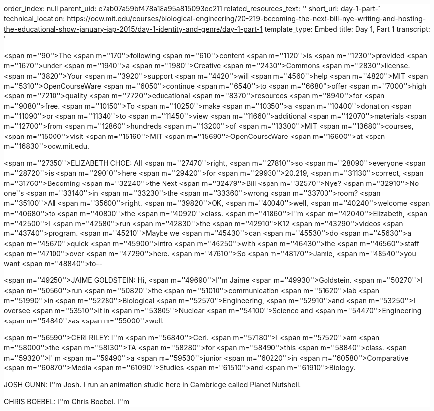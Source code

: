 order_index: null
parent_uid: e7ab07a59bf478a18a95a815093ec211
related_resources_text: ''
short_url: day-1-part-1
technical_location: https://ocw.mit.edu/courses/biological-engineering/20-219-becoming-the-next-bill-nye-writing-and-hosting-the-educational-show-january-iap-2015/day-1-identity-and-genre/day-1-part-1
template_type: Embed
title: Day 1, Part 1
transcript: '<p><span m=''90''>The</span> <span m=''170''>following</span> <span m=''610''>content</span>
  <span m=''1120''>is</span> <span m=''1230''>provided</span> <span m=''1670''>under</span>
  <span m=''1940''>a</span> <span m=''1980''>Creative</span> <span m=''2430''>Commons</span>
  <span m=''2830''>license.</span> <span m=''3820''>Your</span> <span m=''3920''>support</span>
  <span m=''4420''>will</span> <span m=''4560''>help</span> <span m=''4820''>MIT</span>
  <span m=''5310''>OpenCourseWare</span> <span m=''6050''>continue</span> <span m=''6540''>to</span>
  <span m=''6680''>offer</span> <span m=''7000''>high</span> <span m=''7210''>quality</span>
  <span m=''7720''>educational</span> <span m=''8370''>resources</span> <span m=''8940''>for</span>
  <span m=''9080''>free.</span> <span m=''10150''>To</span> <span m=''10250''>make</span>
  <span m=''10350''>a</span> <span m=''10400''>donation</span> <span m=''11090''>or</span>
  <span m=''11340''>to</span> <span m=''11450''>view</span> <span m=''11660''>additional</span>
  <span m=''12070''>materials</span> <span m=''12700''>from</span> <span m=''12860''>hundreds</span>
  <span m=''13200''>of</span> <span m=''13300''>MIT</span> <span m=''13680''>courses,</span>
  <span m=''15000''>visit</span> <span m=''15160''>MIT</span> <span m=''15690''>OpenCourseWare</span>
  <span m=''16600''>at</span> <span m=''16830''>ocw.mit.edu.</span> </p><p><span m=''27350''>ELIZABETH
  CHOE: All</span> <span m=''27470''>right,</span> <span m=''27810''>so</span> <span
  m=''28090''>everyone</span> <span m=''28720''>is</span> <span m=''29010''>here</span>
  <span m=''29420''>for</span> <span m=''29930''>20.219,</span> <span m=''31130''>correct,</span>
  <span m=''31760''>Becoming</span> <span m=''32240''>the Next</span> <span m=''32479''>Bill</span>
  <span m=''32570''>Nye?</span> <span m=''32910''>No one''s</span> <span m=''33140''>in</span>
  <span m=''33230''>the</span> <span m=''33360''>wrong</span> <span m=''33700''>room?</span>
  <span m=''35100''>All</span> <span m=''35600''>right.</span> <span m=''39820''>OK,</span>
  <span m=''40040''>well,</span> <span m=''40240''>welcome</span> <span m=''40680''>to</span>
  <span m=''40800''>the</span> <span m=''40920''>class.</span> <span m=''41860''>I''m</span>
  <span m=''42040''>Elizabeth,</span> <span m=''42500''>I</span> <span m=''42580''>run</span>
  <span m=''42830''>the</span> <span m=''42910''>K12</span> <span m=''43290''>videos</span>
  <span m=''43740''>program.</span> <span m=''45210''>Maybe we</span> <span m=''45430''>can</span>
  <span m=''45530''>do</span> <span m=''45630''>a</span> <span m=''45670''>quick</span>
  <span m=''45900''>intro</span> <span m=''46250''>with</span> <span m=''46430''>the</span>
  <span m=''46560''>staff</span> <span m=''47100''>over</span> <span m=''47290''>here.</span>
  <span m=''47610''>So</span> <span m=''48170''>Jamie,</span> <span m=''48540''>you
  want</span> <span m=''48840''>to--</span> </p><p><span m=''49250''>JAIME GOLDSTEIN:
  Hi,</span> <span m=''49690''>I''m  Jaime</span> <span m=''49930''>Goldstein.</span>
  <span m=''50270''>I</span> <span m=''50560''>run</span> <span m=''50820''>the</span>
  <span m=''51010''>communication</span> <span m=''51620''>lab</span> <span m=''51990''>in</span>
  <span m=''52280''>Biological</span> <span m=''52570''>Engineering,</span> <span
  m=''52910''>and</span> <span m=''53250''>I oversee</span> <span m=''53510''>it in</span>
  <span m=''53805''>Nuclear</span> <span m=''54100''>Science and</span> <span m=''54470''>Engineering</span>
  <span m=''54840''>as</span> <span m=''55000''>well.</span> </p><p><span m=''56590''>CERI
  RILEY: I''m</span> <span m=''56840''>Ceri.</span> <span m=''57180''>I</span> <span
  m=''57520''>am</span> <span m=''58000''>the</span> <span m=''58130''>TA</span> <span
  m=''58280''>for</span> <span m=''58490''>this</span> <span m=''58840''>class.</span>
  <span m=''59320''>I''m</span> <span m=''59490''>a</span> <span m=''59530''>junior</span>
  <span m=''60220''>in</span> <span m=''60580''>Comparative</span> <span m=''60870''>Media</span>
  <span m=''61090''>Studies</span> <span m=''61510''>and</span> <span m=''61910''>Biology.</span>
  </p><p><span m=''64690''>JOSH GUNN: I''m</span> <span m=''64890''>Josh.</span> <span
  m=''66000''>I</span> <span m=''66270''>run</span> <span m=''66590''>an</span> <span
  m=''66790''>animation</span> <span m=''67340''>studio</span> <span m=''67780''>here</span>
  <span m=''68215''>in Cambridge</span> <span m=''68650''>called</span> <span m=''69142''>Planet</span>
  <span m=''69634''>Nutshell.</span> </p><p><span m=''72100''>CHRIS BOEBEL: I''m</span>
  <span m=''72550''>Chris</span> <span m=''72740''>Boebel.</span> <span m=''73260''>I''m</span>